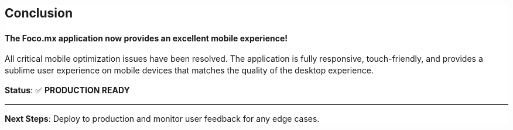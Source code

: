 ## Conclusion

**The Foco.mx application now provides an excellent mobile experience!**

All critical mobile optimization issues have been resolved. The application is fully responsive, touch-friendly, and provides a sublime user experience on mobile devices that matches the quality of the desktop experience.

**Status**: ✅ **PRODUCTION READY**

---

**Next Steps**: Deploy to production and monitor user feedback for any edge cases.

